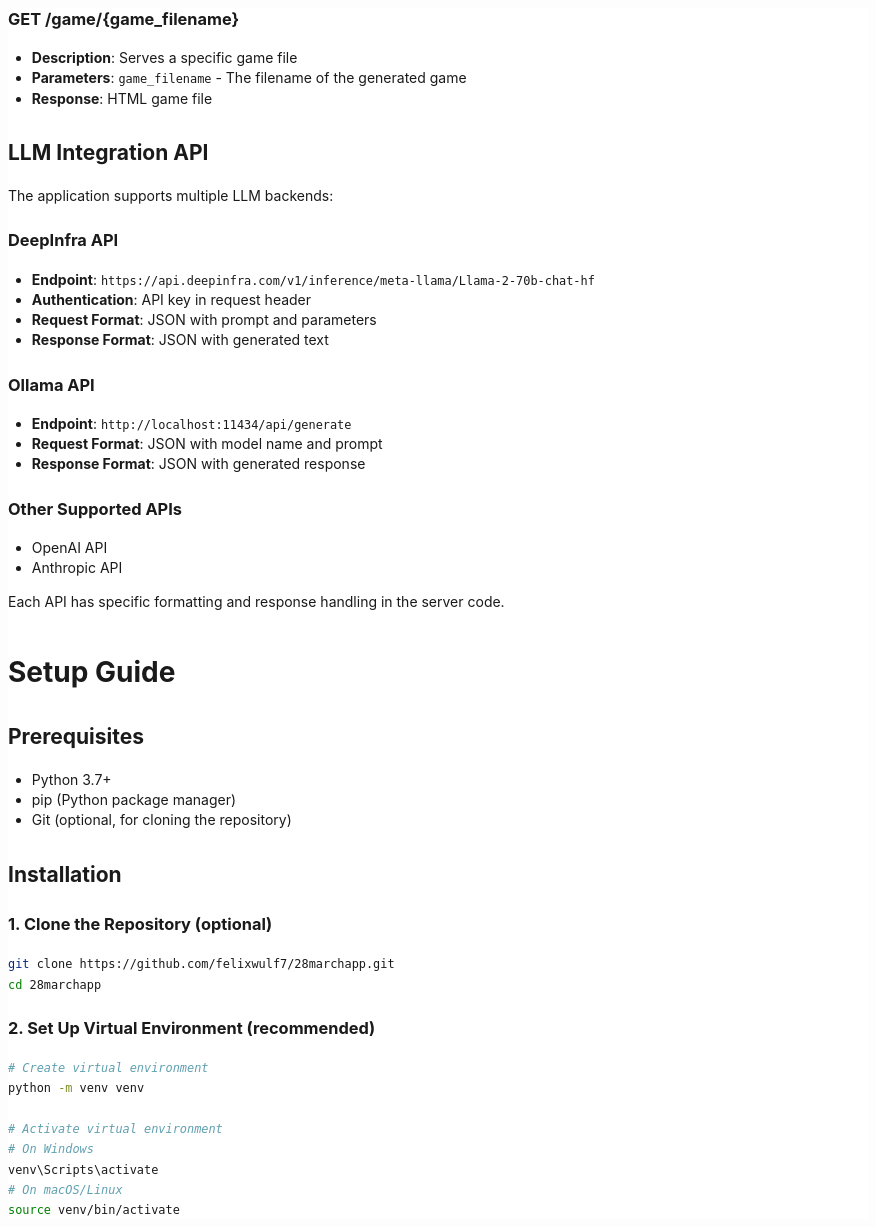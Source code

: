 ### GET /game/{game_filename}
- **Description**: Serves a specific game file
- **Parameters**: `game_filename` - The filename of the generated game
- **Response**: HTML game file

## LLM Integration API

The application supports multiple LLM backends:

### DeepInfra API
- **Endpoint**: `https://api.deepinfra.com/v1/inference/meta-llama/Llama-2-70b-chat-hf`
- **Authentication**: API key in request header
- **Request Format**: JSON with prompt and parameters
- **Response Format**: JSON with generated text

### Ollama API
- **Endpoint**: `http://localhost:11434/api/generate`
- **Request Format**: JSON with model name and prompt
- **Response Format**: JSON with generated response

### Other Supported APIs
- OpenAI API
- Anthropic API

Each API has specific formatting and response handling in the server code.

# Setup Guide

## Prerequisites
- Python 3.7+
- pip (Python package manager)
- Git (optional, for cloning the repository)

## Installation

### 1. Clone the Repository (optional)
```bash
git clone https://github.com/felixwulf7/28marchapp.git
cd 28marchapp
```

### 2. Set Up Virtual Environment (recommended)
```bash
# Create virtual environment
python -m venv venv

# Activate virtual environment
# On Windows
venv\Scripts\activate
# On macOS/Linux
source venv/bin/activate
```
